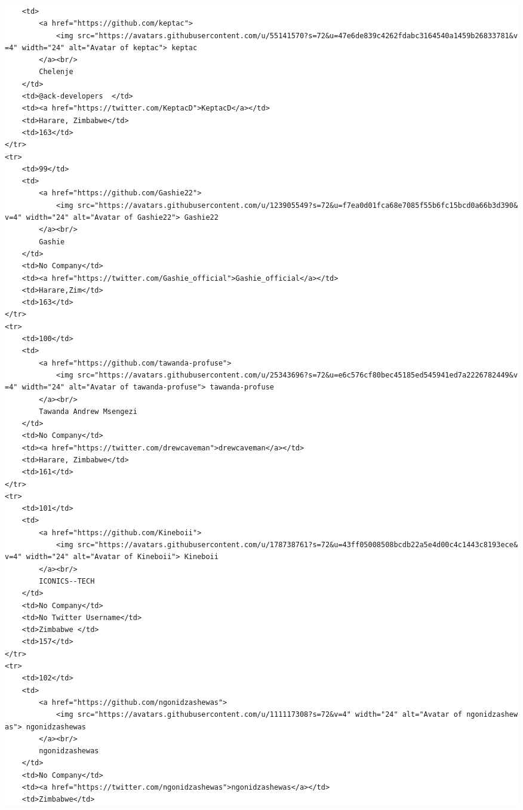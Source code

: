 		<td>
			<a href="https://github.com/keptac">
				<img src="https://avatars.githubusercontent.com/u/55141570?s=72&u=47e6de839c4262fdabc3164540a1459b26833781&v=4" width="24" alt="Avatar of keptac"> keptac
			</a><br/>
			Chelenje
		</td>
		<td>@ack-developers  </td>
		<td><a href="https://twitter.com/KeptacD">KeptacD</a></td>
		<td>Harare, Zimbabwe</td>
		<td>163</td>
	</tr>
	<tr>
		<td>99</td>
		<td>
			<a href="https://github.com/Gashie22">
				<img src="https://avatars.githubusercontent.com/u/123905549?s=72&u=f7ea0d01fca68e7085f55b6fc15bcd0a66b3d390&v=4" width="24" alt="Avatar of Gashie22"> Gashie22
			</a><br/>
			Gashie
		</td>
		<td>No Company</td>
		<td><a href="https://twitter.com/Gashie_official">Gashie_official</a></td>
		<td>Harare,Zim</td>
		<td>163</td>
	</tr>
	<tr>
		<td>100</td>
		<td>
			<a href="https://github.com/tawanda-profuse">
				<img src="https://avatars.githubusercontent.com/u/25343696?s=72&u=e6c576cf80bec45185ed545941ed7a2226782449&v=4" width="24" alt="Avatar of tawanda-profuse"> tawanda-profuse
			</a><br/>
			Tawanda Andrew Msengezi
		</td>
		<td>No Company</td>
		<td><a href="https://twitter.com/drewcaveman">drewcaveman</a></td>
		<td>Harare, Zimbabwe</td>
		<td>161</td>
	</tr>
	<tr>
		<td>101</td>
		<td>
			<a href="https://github.com/Kineboii">
				<img src="https://avatars.githubusercontent.com/u/178738761?s=72&u=43ff05008508bcdb22a5e4d00c4c1443c8193ece&v=4" width="24" alt="Avatar of Kineboii"> Kineboii
			</a><br/>
			ICONICS--TECH 
		</td>
		<td>No Company</td>
		<td>No Twitter Username</td>
		<td>Zimbabwe </td>
		<td>157</td>
	</tr>
	<tr>
		<td>102</td>
		<td>
			<a href="https://github.com/ngonidzashewas">
				<img src="https://avatars.githubusercontent.com/u/111117308?s=72&v=4" width="24" alt="Avatar of ngonidzashewas"> ngonidzashewas
			</a><br/>
			ngonidzashewas
		</td>
		<td>No Company</td>
		<td><a href="https://twitter.com/ngonidzashewas">ngonidzashewas</a></td>
		<td>Zimbabwe</td>